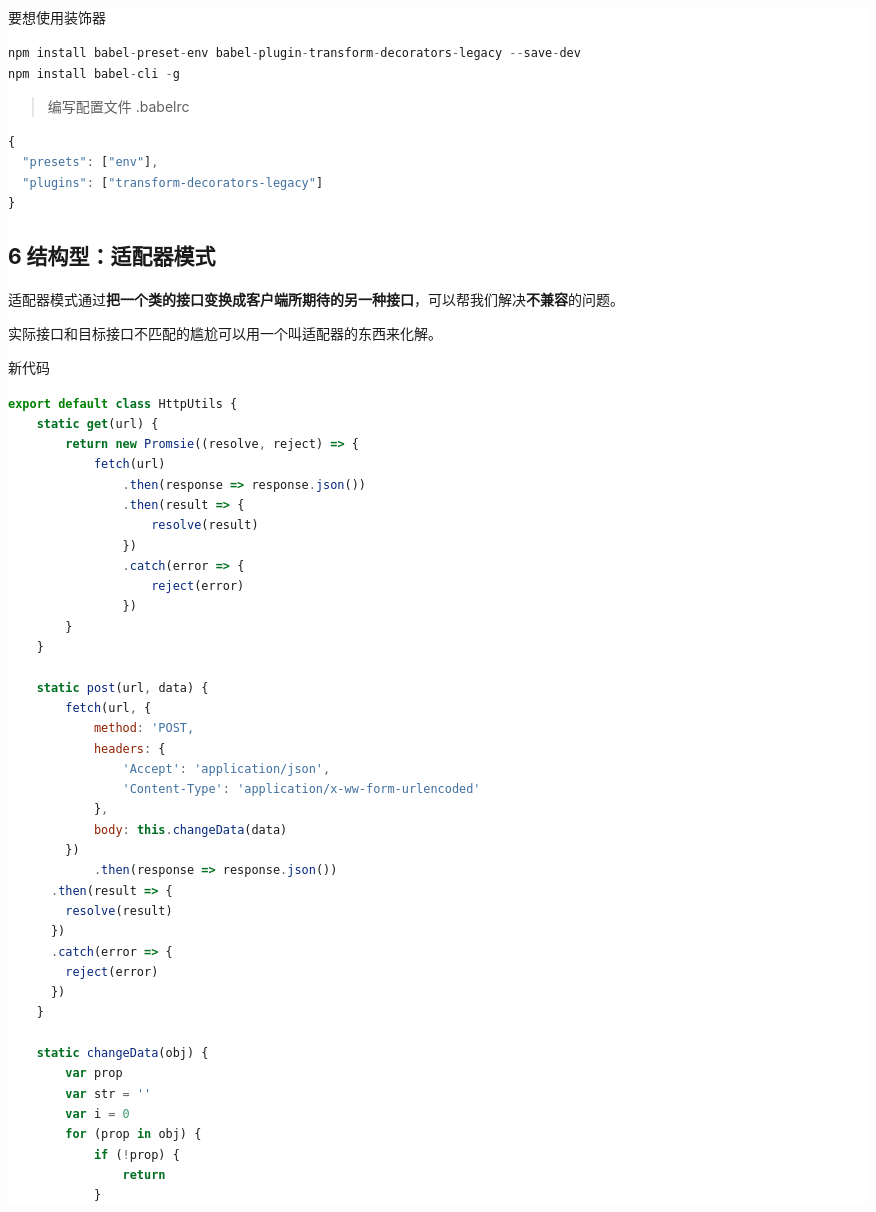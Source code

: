 要想使用装饰器

```javascript
npm install babel-preset-env babel-plugin-transform-decorators-legacy --save-dev
npm install babel-cli -g
```

> 编写配置文件 .babelrc

```javascript
{
  "presets": ["env"],
  "plugins": ["transform-decorators-legacy"]
}
```





## 6 结构型：适配器模式

适配器模式通过**把一个类的接口变换成客户端所期待的另一种接口**，可以帮我们解决**不兼容**的问题。

实际接口和目标接口不匹配的尴尬可以用一个叫适配器的东西来化解。

新代码

```javascript
export default class HttpUtils {
	static get(url) {
		return new Promsie((resolve, reject) => {
			fetch(url)
				.then(response => response.json())
				.then(result => {
					resolve(result)
				})
				.catch(error => {
					reject(error)
				})
		}
	}
	
	static post(url, data) {
		fetch(url, {
			method: 'POST,
			headers: {
				'Accept': 'application/json',
				'Content-Type': 'application/x-ww-form-urlencoded'
			},
			body: this.changeData(data)
		})
			.then(response => response.json())
      .then(result => {
      	resolve(result)
      })
      .catch(error => {
      	reject(error)
      })
	}
	
	static changeData(obj) {
		var prop
		var str = ''
		var i = 0
		for (prop in obj) {
			if (!prop) {
				return
			}
```